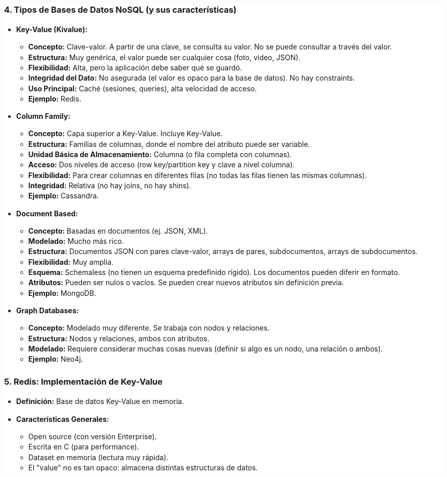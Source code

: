 
### **4. Tipos de Bases de Datos NoSQL (y sus características)**

- **Key-Value (Kivalue):**
    
    - **Concepto:** Clave-valor. A partir de una clave, se consulta su valor. No se puede consultar a través del valor.
    - **Estructura:** Muy genérica, el valor puede ser cualquier cosa (foto, video, JSON).
    - **Flexibilidad:** Alta, pero la aplicación debe saber qué se guardó.
    - **Integridad del Dato:** No asegurada (el valor es opaco para la base de datos). No hay constraints.
    - **Uso Principal:** Caché (sesiones, queries), alta velocidad de acceso.
    - **Ejemplo:** Redis.
    
- **Column Family:**
    
    - **Concepto:** Capa superior a Key-Value. Incluye Key-Value.
    - **Estructura:** Familias de columnas, donde el nombre del atributo puede ser variable.
    - **Unidad Básica de Almacenamiento:** Columna (o fila completa con columnas).
    - **Acceso:** Dos niveles de acceso (row key/partition key y clave a nivel columna).
    - **Flexibilidad:** Para crear columnas en diferentes filas (no todas las filas tienen las mismas columnas).
    - **Integridad:** Relativa (no hay joins, no hay shins).
    - **Ejemplo:** Cassandra.
    
- **Document Based:**
    
    - **Concepto:** Basadas en documentos (ej. JSON, XML).
    - **Modelado:** Mucho más rico.
    - **Estructura:** Documentos JSON con pares clave-valor, arrays de pares, subdocumentos, arrays de subdocumentos.
    - **Flexibilidad:** Muy amplia.
    - **Esquema:** Schemaless (no tienen un esquema predefinido rígido). Los documentos pueden diferir en formato.
    - **Atributos:** Pueden ser nulos o vacíos. Se pueden crear nuevos atributos sin definición previa.
    - **Ejemplo:** MongoDB.
    
- **Graph Databases:**
    
    - **Concepto:** Modelado muy diferente. Se trabaja con nodos y relaciones.
    - **Estructura:** Nodos y relaciones, ambos con atributos.
    - **Modelado:** Requiere considerar muchas cosas nuevas (definir si algo es un nodo, una relación o ambos).
    - **Ejemplo:** Neo4j.
    

### **5. Redis: Implementación de Key-Value**

- **Definición:** Base de datos Key-Value en memoria.
- **Características Generales:**
    
    - Open source (con versión Enterprise).
    - Escrita en C (para performance).
    - Dataset en memoria (lectura muy rápida).
    - El "value" no es tan opaco: almacena distintas estructuras de datos.
    